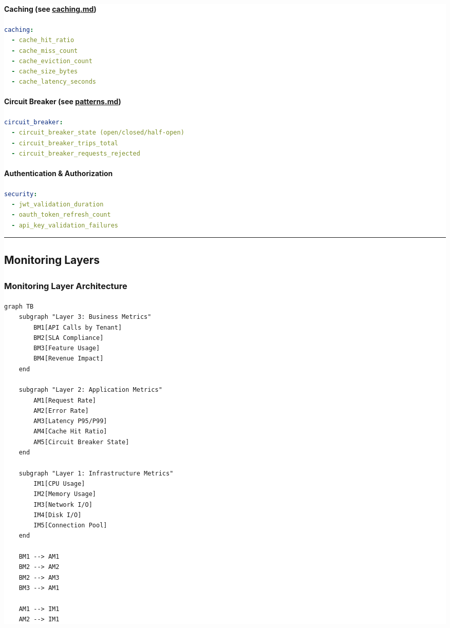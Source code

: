#### Caching (see [caching.md](caching.md))
```yaml
caching:
  - cache_hit_ratio
  - cache_miss_count
  - cache_eviction_count
  - cache_size_bytes
  - cache_latency_seconds
```

#### Circuit Breaker (see [patterns.md](patterns.md))
```yaml
circuit_breaker:
  - circuit_breaker_state (open/closed/half-open)
  - circuit_breaker_trips_total
  - circuit_breaker_requests_rejected
```

#### Authentication & Authorization
```yaml
security:
  - jwt_validation_duration
  - oauth_token_refresh_count
  - api_key_validation_failures
```

---

## Monitoring Layers

### Monitoring Layer Architecture

```mermaid
graph TB
    subgraph "Layer 3: Business Metrics"
        BM1[API Calls by Tenant]
        BM2[SLA Compliance]
        BM3[Feature Usage]
        BM4[Revenue Impact]
    end
    
    subgraph "Layer 2: Application Metrics"
        AM1[Request Rate]
        AM2[Error Rate]
        AM3[Latency P95/P99]
        AM4[Cache Hit Ratio]
        AM5[Circuit Breaker State]
    end
    
    subgraph "Layer 1: Infrastructure Metrics"
        IM1[CPU Usage]
        IM2[Memory Usage]
        IM3[Network I/O]
        IM4[Disk I/O]
        IM5[Connection Pool]
    end
    
    BM1 --> AM1
    BM2 --> AM2
    BM2 --> AM3
    BM3 --> AM1
    
    AM1 --> IM1
    AM2 --> IM1
```